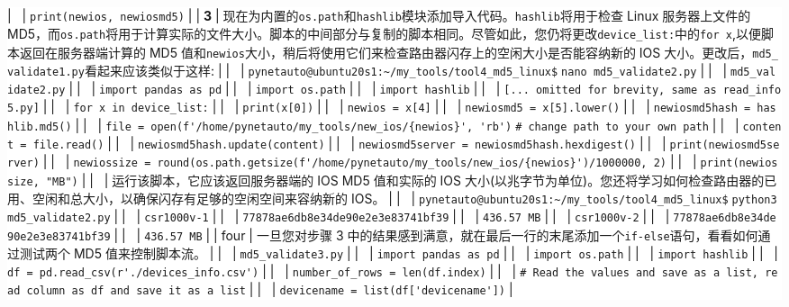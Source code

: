 |   | `print(newios, newiosmd5)` |
| **3** | 现在为内置的`os.path`和`hashlib`模块添加导入代码。`hashlib`将用于检查 Linux 服务器上文件的 MD5，而`os.path`将用于计算实际的文件大小。脚本的中间部分与复制的脚本相同。尽管如此，您仍将更改`device_list:`中的`for x`,以便脚本返回在服务器端计算的 MD5 值和`newios`大小，稍后将使用它们来检查路由器闪存上的空闲大小是否能容纳新的 IOS 大小。更改后，`md5_validate1.py`看起来应该类似于这样: |
|   | `pynetauto@ubuntu20s1:~/my_tools/tool4_md5_linux$` `nano md5_validate2.py` |
|   | `md5_validate2.py` |
|   | `import pandas as pd` |
|   | `import os.path` |
|   | `import hashlib` |
|   | `[... omitted for brevity, same as read_info5.py]` |
|   | `for x in device_list:` |
|   | `print(x[0])` |
|   | `newios = x[4]` |
|   | `newiosmd5 = x[5].lower()` |
|   | `newiosmd5hash = hashlib.md5()` |
|   | `file = open(f'/home/pynetauto/my_tools/new_ios/{newios}', 'rb')` `# change path to your own path` |
|   | `content = file.read()` |
|   | `newiosmd5hash.update(content)` |
|   | `newiosmd5server = newiosmd5hash.hexdigest()` |
|   | `print(newiosmd5server)` |
|   | `newiossize = round(os.path.getsize(f'/home/pynetauto/my_tools/new_ios/{newios}')/1000000, 2)` |
|   | `print(newiossize, "MB")` |
|   | 运行该脚本，它应该返回服务器端的 IOS MD5 值和实际的 IOS 大小(以兆字节为单位)。您还将学习如何检查路由器的已用、空闲和总大小，以确保闪存有足够的空闲空间来容纳新的 IOS。 |
|   | `pynetauto@ubuntu20s1:~/my_tools/tool4_md5_linux$` `python3 md5_validate2.py` |
|   | `csr1000v-1` |
|   | `77878ae6db8e34de90e2e3e83741bf39` |
|   | `436.57 MB` |
|   | `csr1000v-2` |
|   | `77878ae6db8e34de90e2e3e83741bf39` |
|   | `436.57 MB` |
| four | 一旦您对步骤 3 中的结果感到满意，就在最后一行的末尾添加一个`if-else`语句，看看如何通过测试两个 MD5 值来控制脚本流。 |
|   | `md5_validate3.py` |
|   | `import pandas as pd` |
|   | `import os.path` |
|   | `import hashlib` |
|   | `df = pd.read_csv(r'./devices_info.csv')` |
|   | `number_of_rows = len(df.index)` |
|   | `# Read the values and save as a list, read column as df and save it as a list` |
|   | `devicename = list(df['devicename'])` |